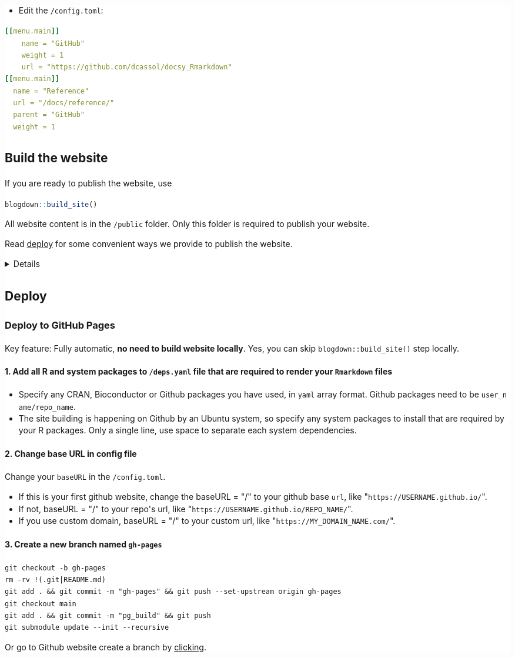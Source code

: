   * Edit the `/config.toml`:
  
```yaml
[[menu.main]]
    name = "GitHub"
    weight = 1
    url = "https://github.com/dcassol/docsy_Rmarkdown"
[[menu.main]]
  name = "Reference"
  url = "/docs/reference/"
  parent = "GitHub"
  weight = 1
```

## Build the website

If you are ready to publish the website, use
```r
blogdown::build_site()
```
All website content is in the `/public` folder. Only this folder is required to publish your website.

Read [deploy](#deploy) for some convenient ways we provide to publish the website. 

<details></details>

## Deploy

### Deploy to GitHub Pages

Key feature: Fully automatic, **no need to build website locally**. Yes, you can skip `blogdown::build_site()` step locally.

#### 1. Add all R and system packages to `/deps.yaml` file that are required to render your `Rmarkdown` files

* Specify any CRAN, Bioconductor or Github packages you have used, in `yaml` array format. Github packages need to be `user_name/repo_name`.
* The site building is happening on Github by an Ubuntu system, so specify any system packages to install that are required by your R packages. Only a single line, use space to separate each system dependencies.

#### 2. Change base URL in config file

Change your `baseURL` in the `/config.toml`. 

* If this is your first github website, change the baseURL = "/" to your github base `url`, like "`https://USERNAME.github.io/`".
* If not, baseURL = "/" to your repo's url, like "`https://USERNAME.github.io/REPO_NAME/`".
* If you use custom domain, baseURL = "/" to your custom url, like "`https://MY_DOMAIN_NAME.com/`".

#### 3. Create a new branch named `gh-pages`

```
git checkout -b gh-pages
rm -rv !(.git|README.md)
git add . && git commit -m "gh-pages" && git push --set-upstream origin gh-pages
git checkout main
git add . && git commit -m "pg_build" && git push
git submodule update --init --recursive
```
Or go to Github website create a branch by [clicking](https://docs.github.com/en/github/collaborating-with-issues-and-pull-requests/creating-and-deleting-branches-within-your-repository).
